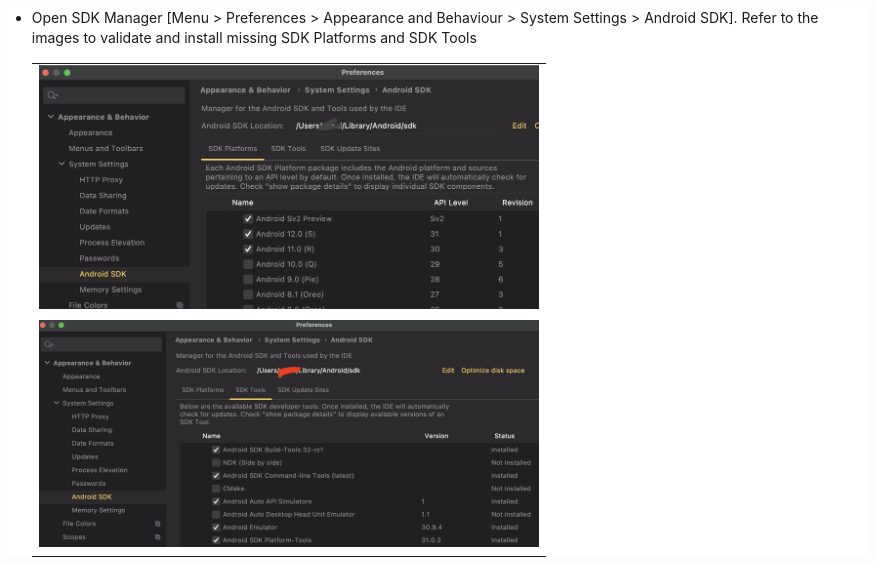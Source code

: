 - Open SDK Manager [Menu > Preferences > Appearance and Behaviour > System Settings > Android SDK]. Refer to the images to validate and install missing SDK Platforms and SDK Tools <table><tr><td><img src="assets/Screenshot-2.png" width="500" /></td></tr><tr><td><img src="assets/Screenshot-3.png" width="500" /></td></tr></table>